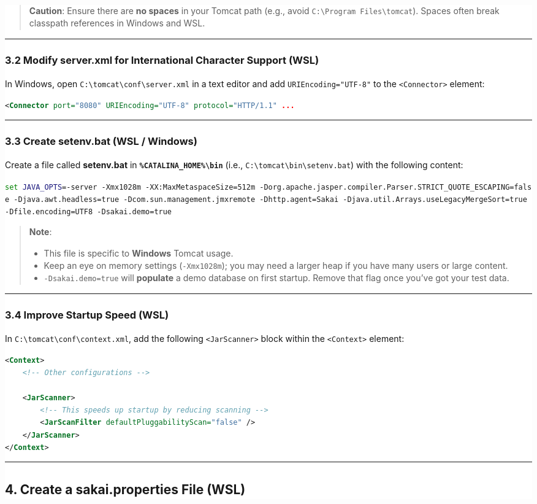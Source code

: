 > **Caution**: Ensure there are **no spaces** in your Tomcat path (e.g., avoid `C:\Program Files\tomcat`). Spaces often break classpath references in Windows and WSL.

---

### 3.2 Modify server.xml for International Character Support (WSL)

In Windows, open `C:\tomcat\conf\server.xml` in a text editor and add `URIEncoding="UTF-8"` to the `<Connector>` element:

```xml
<Connector port="8080" URIEncoding="UTF-8" protocol="HTTP/1.1" ...
```

---

### 3.3 Create setenv.bat (WSL / Windows)

Create a file called **setenv.bat** in **`%CATALINA_HOME%\bin`** (i.e., `C:\tomcat\bin\setenv.bat`) with the following content:

```bat
set JAVA_OPTS=-server -Xmx1028m -XX:MaxMetaspaceSize=512m -Dorg.apache.jasper.compiler.Parser.STRICT_QUOTE_ESCAPING=false -Djava.awt.headless=true -Dcom.sun.management.jmxremote -Dhttp.agent=Sakai -Djava.util.Arrays.useLegacyMergeSort=true -Dfile.encoding=UTF8 -Dsakai.demo=true
```

> **Note**:  
> - This file is specific to **Windows** Tomcat usage.  
> - Keep an eye on memory settings (`-Xmx1028m`); you may need a larger heap if you have many users or large content.  
> - `-Dsakai.demo=true` will **populate** a demo database on first startup. Remove that flag once you’ve got your test data.

---

### 3.4 Improve Startup Speed (WSL)

In `C:\tomcat\conf\context.xml`, add the following `<JarScanner>` block within the `<Context>` element:

```xml
<Context>
    <!-- Other configurations -->

    <JarScanner>
        <!-- This speeds up startup by reducing scanning -->
        <JarScanFilter defaultPluggabilityScan="false" />
    </JarScanner>
</Context>
```

---

## 4. Create a sakai.properties File (WSL)

